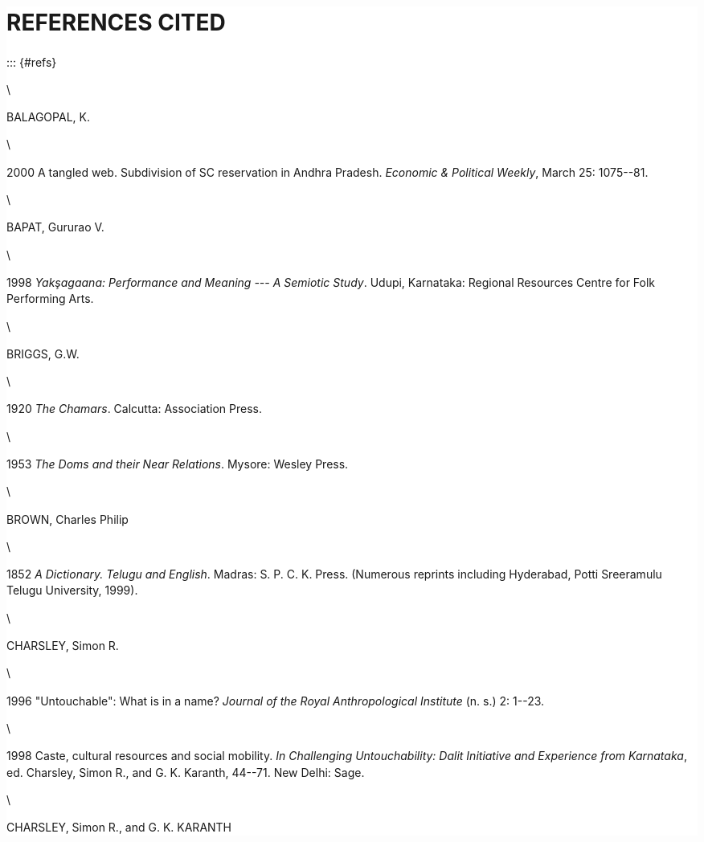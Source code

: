 [^/23]: That Madigas have the service of Brahmans in this respect is taken for granted.

[^/24]: See BRIGGS (1953, 44--49) and PARRY (1994, 25--26).

# REFERENCES CITED

::: {#refs}

\ 

BALAGOPAL, K.

\ 

2000 A tangled web. Subdivision of SC reservation in Andhra Pradesh. _Economic &
Political Weekly_, March 25: 1075--81.

\ 

BAPAT, Gururao V.

\ 

1998 _Yakşagaana: Performance and Meaning --- A Semiotic Study_. Udupi, Karnataka:
Regional Resources Centre for Folk Performing Arts.

\ 

BRIGGS, G.W.

\ 

1920 _The Chamars_. Calcutta: Association Press.

\ 

1953 _The Doms and their Near Relations_. Mysore: Wesley Press.

\ 

BROWN, Charles Philip

\ 

1852 _A Dictionary. Telugu and English_. Madras: S. P. C. K. Press. (Numerous reprints
including Hyderabad, Potti Sreeramulu Telugu University, 1999).

\ 

CHARSLEY, Simon R.

\ 

1996 "Untouchable": What is in a name? _Journal of the Royal Anthropological Institute_
(n. s.) 2: 1--23.

\ 

1998 Caste, cultural resources and social mobility. _In Challenging Untouchability: Dalit
Initiative and Experience from Karnataka_, ed. Charsley, Simon R., and G. K.
Karanth, 44--71. New Delhi: Sage.

\ 

CHARSLEY, Simon R., and G. K. KARANTH


[^/*]: The research reported in this paper was carried out as part of an Economic & Social
[^/1]: ILAIAH's _Why I am not a Hindu_ (1996) drew widespread attention to the possibility of
[^/2]: This is a different and non-Brahmanical conception of the phenomenon on which
[^/3]: Professor J. Tirumala Rao of Telugu University has a major Dakkali text already printed
[^/4]: Yakshagana flourished in court circles in the late-sixteenth and seventeenth centuries
[^/5]: Others are frequently possessed in her presence, but she herself is not. It is therefore
[^/6]: This was derived from a performance set up for recording in 1994. The performers
[^/7]: Published references to various versions of the set of stories which find their place here
[^/8]: Name and exact location are withheld from general publication.
[^/9]: _Dappu_, a flat, single-skinned drum played with two unequal sticks, is the instrument
[^/10]: Those historically associated with tapping toddy palms and selling the fermented sap.
[^/11]: It has sometimes been thought that the performance would be a private affair for
[^/12]: Somanatha (1160--1240 CE) wrote a Basavapurana, one of the early Telugu classics,
[^/13]: The summary that follows is based mainly on the published text of a three-hour
[^/14]: MCCORMACK (1959, 123--24) reports a Virasaiva Devipurana from Karnataka which
[^/15]: The observed performance offered a different mechanism, involving the dung of
[^/16]: The worship of personal lingams, the symbol of Shiva, points to a link with
[^/17]: Madigas do not scavenge other dead creatures, an altogether different activity.
[^/18]: Make-up, costuming, and accoutrements are analyzed in detail by REDDY and
[^/19]: These would be examples of satellite castes: Gouda Jettis are indeed today the tellers of
[^/20]: Relationships with Gollas --- often keen to be known nowadays as Yadavas --- are found
[^/21]: This is the subject of Lakshana Parinayam, a yakshagana which is a favorite of
[^/22]: Sri Virabrahman, popularly known as Brahmamgaru, and his doctrines live on as a